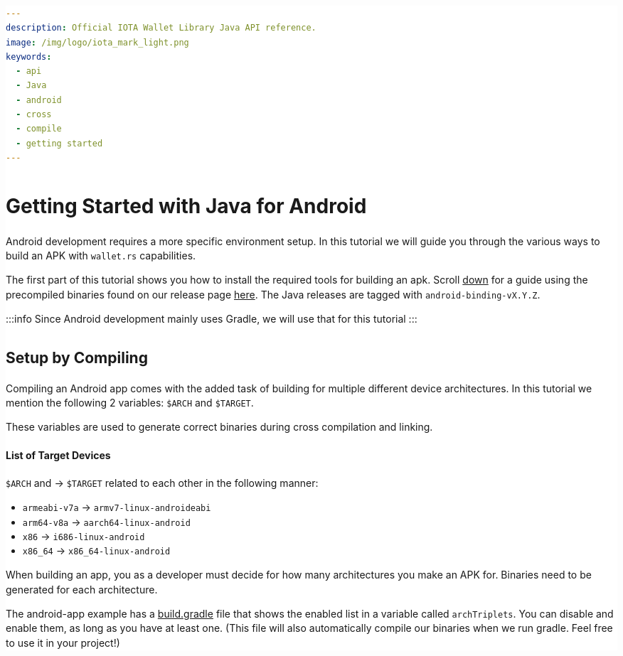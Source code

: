 ```yaml
---
description: Official IOTA Wallet Library Java API reference.
image: /img/logo/iota_mark_light.png
keywords:
  - api
  - Java
  - android
  - cross
  - compile
  - getting started
---
```


# Getting Started with Java for Android

Android development requires a more specific environment setup. In this tutorial we will guide you through the various ways to build an APK with `wallet.rs` capabilities.

The first part of this tutorial shows you how to install the required tools for building an apk. Scroll [down](#using-pre-generated-binaries) for a guide using the precompiled binaries found on our release page [here](https://github.com/iotaledger/wallet.rs/releases). The Java releases are tagged with `android-binding-vX.Y.Z`.

:::info
Since Android development mainly uses Gradle, we will use that for this tutorial
:::

## Setup by Compiling

Compiling an Android app comes with the added task of building for multiple different device architectures.
In this tutorial we mention the following 2 variables:
`$ARCH` and `$TARGET`.

These variables are used to generate correct binaries during cross compilation and linking.

#### List of Target Devices

`$ARCH` and -> `$TARGET` related to each other in the following manner:

- `armeabi-v7a` -> `armv7-linux-androideabi`
- `arm64-v8a` -> `aarch64-linux-android`
- `x86` -> `i686-linux-android`
- `x86_64` -> `x86_64-linux-android`

When building an app, you as a developer must decide for how many architectures you make an APK for. Binaries need to be generated for each architecture.

The android-app example has a [build.gradle](../../../bindings/java/examples/android-app/build.gradle) file that shows the enabled list in a variable called `archTriplets`. You can disable and enable them, as long as you have at least one. (This file will also automatically compile our binaries when we run gradle. Feel free to use it in your project!)
